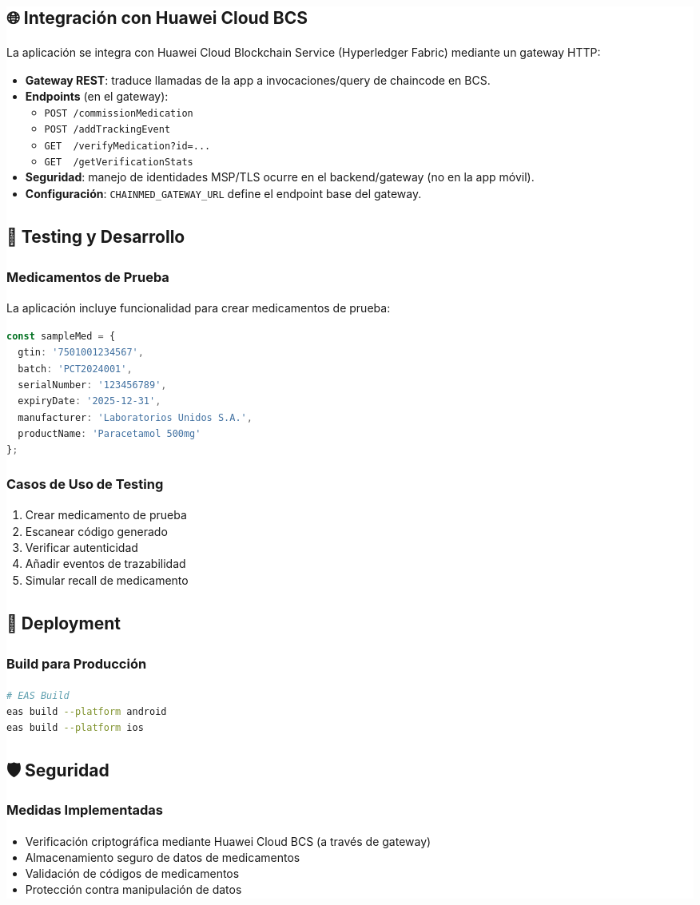 ## 🌐 Integración con Huawei Cloud BCS

La aplicación se integra con Huawei Cloud Blockchain Service (Hyperledger Fabric) mediante un gateway HTTP:

- **Gateway REST**: traduce llamadas de la app a invocaciones/query de chaincode en BCS.
- **Endpoints** (en el gateway):
  - `POST /commissionMedication`
  - `POST /addTrackingEvent`
  - `GET  /verifyMedication?id=...`
  - `GET  /getVerificationStats`
- **Seguridad**: manejo de identidades MSP/TLS ocurre en el backend/gateway (no en la app móvil).
- **Configuración**: `CHAINMED_GATEWAY_URL` define el endpoint base del gateway.

## 🧪 Testing y Desarrollo

### Medicamentos de Prueba
La aplicación incluye funcionalidad para crear medicamentos de prueba:

```typescript
const sampleMed = {
  gtin: '7501001234567',
  batch: 'PCT2024001',
  serialNumber: '123456789',
  expiryDate: '2025-12-31',
  manufacturer: 'Laboratorios Unidos S.A.',
  productName: 'Paracetamol 500mg'
};
```

### Casos de Uso de Testing
1. Crear medicamento de prueba
2. Escanear código generado
3. Verificar autenticidad
4. Añadir eventos de trazabilidad
5. Simular recall de medicamento

## 🚀 Deployment

### Build para Producción
```bash
# EAS Build
eas build --platform android
eas build --platform ios
```

## 🛡️ Seguridad

### Medidas Implementadas
- Verificación criptográfica mediante Huawei Cloud BCS (a través de gateway)
- Almacenamiento seguro de datos de medicamentos
- Validación de códigos de medicamentos
- Protección contra manipulación de datos
